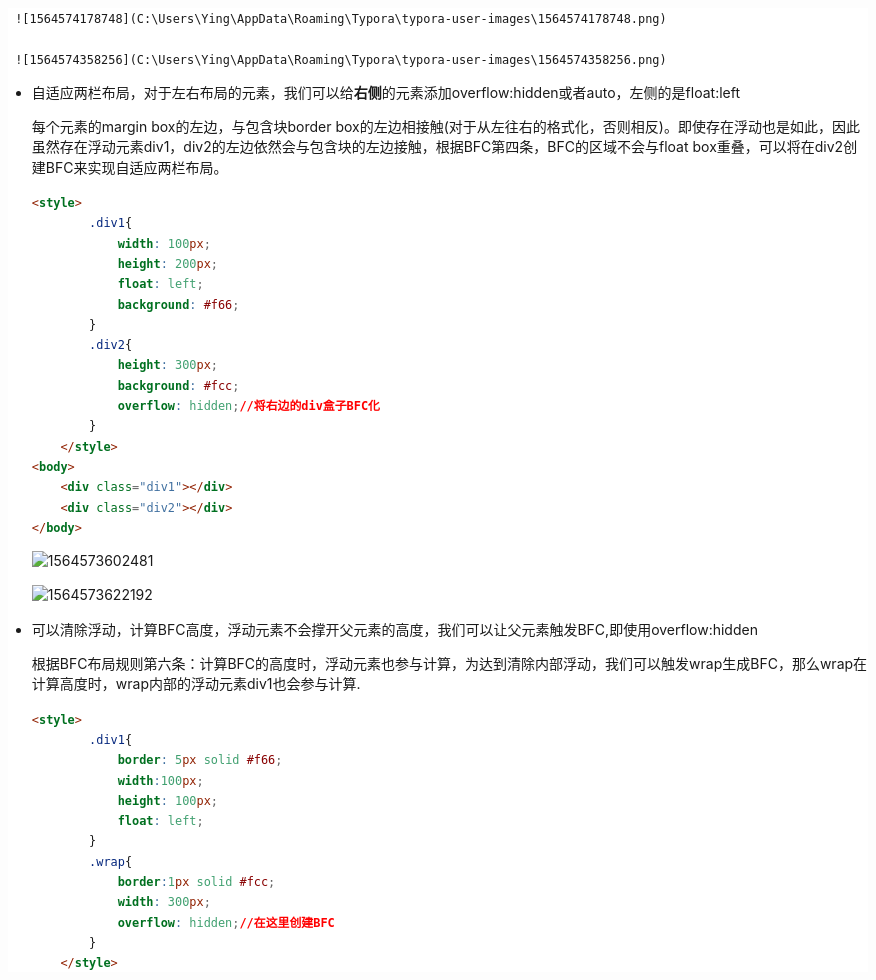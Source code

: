     

     ![1564574178748](C:\Users\Ying\AppData\Roaming\Typora\typora-user-images\1564574178748.png)

     ![1564574358256](C:\Users\Ying\AppData\Roaming\Typora\typora-user-images\1564574358256.png)

   - 自适应两栏布局，对于左右布局的元素，我们可以给**右侧**的元素添加overflow:hidden或者auto，左侧的是float:left

     每个元素的margin box的左边，与包含块border box的左边相接触(对于从左往右的格式化，否则相反)。即使存在浮动也是如此，因此虽然存在浮动元素div1，div2的左边依然会与包含块的左边接触，根据BFC第四条，BFC的区域不会与float box重叠，可以将在div2创建BFC来实现自适应两栏布局。

     ```html
     <style>
             .div1{
                 width: 100px;
                 height: 200px;
                 float: left;
                 background: #f66;
             }
             .div2{
                 height: 300px;
                 background: #fcc;
                 overflow: hidden;//将右边的div盒子BFC化
             }
         </style>
     <body>
         <div class="div1"></div>
         <div class="div2"></div>
     </body>
     ```

     ![1564573602481](C:\Users\Ying\AppData\Roaming\Typora\typora-user-images\1564573602481.png)

     ![1564573622192](C:\Users\Ying\AppData\Roaming\Typora\typora-user-images\1564573622192.png)

   - 可以清除浮动，计算BFC高度，浮动元素不会撑开父元素的高度，我们可以让父元素触发BFC,即使用overflow:hidden 

     根据BFC布局规则第六条：计算BFC的高度时，浮动元素也参与计算，为达到清除内部浮动，我们可以触发wrap生成BFC，那么wrap在计算高度时，wrap内部的浮动元素div1也会参与计算.

     ```html
     <style>
             .div1{
                 border: 5px solid #f66;
                 width:100px;
                 height: 100px;
                 float: left;
             }
             .wrap{
                 border:1px solid #fcc;
                 width: 300px;
                 overflow: hidden;//在这里创建BFC
             }
         </style>
     